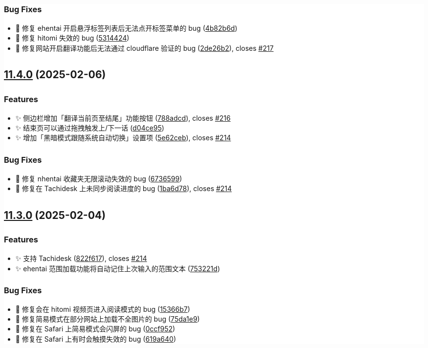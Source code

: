 ### Bug Fixes

* :bug: 修复 ehentai 开启悬浮标签列表后无法点开标签菜单的 bug ([4b82b6d](https://github.com/hymbz/ComicReadScript/commit/4b82b6dbf1a1bd2343c5dfac2f0631315899c7df))
* :bug: 修复 hitomi 失效的 bug ([5314424](https://github.com/hymbz/ComicReadScript/commit/5314424043591fa008622675dbb03992f4d615d6))
* :bug: 修复网站开启翻译功能后无法通过 cloudflare 验证的 bug ([2de26b2](https://github.com/hymbz/ComicReadScript/commit/2de26b2781028511d0fec077e5507d2b21029fa2)), closes [#217](https://github.com/hymbz/ComicReadScript/issues/217)

## [11.4.0](https://github.com/hymbz/ComicReadScript/compare/v11.3.0...v11.4.0) (2025-02-06)

### Features

* :sparkles: 侧边栏增加「翻译当前页至结尾」功能按钮 ([788adcd](https://github.com/hymbz/ComicReadScript/commit/788adcd170aea21dc04e7650da9a0745e0c9d32e)), closes [#216](https://github.com/hymbz/ComicReadScript/issues/216)
* :sparkles: 结束页可以通过拖拽触发上/下一话 ([d04ce95](https://github.com/hymbz/ComicReadScript/commit/d04ce95a72e7335a8d631402b091831cb668caec))
* :sparkles: 增加「黑暗模式跟随系统自动切换」设置项 ([5e62ceb](https://github.com/hymbz/ComicReadScript/commit/5e62cebaf4e80d2fe92920876b16fe78a353dd5a)), closes [#214](https://github.com/hymbz/ComicReadScript/issues/214)

### Bug Fixes

* :bug: 修复 nhentai 收藏夹无限滚动失效的 bug ([6736599](https://github.com/hymbz/ComicReadScript/commit/6736599a2a4f017ed0180e8616b1a9044a8bf0d2))
* :bug: 修复在 Tachidesk 上未同步阅读进度的 bug ([1ba6d78](https://github.com/hymbz/ComicReadScript/commit/1ba6d781053770a28e56dd741ff0b7b48a660c55)), closes [#214](https://github.com/hymbz/ComicReadScript/issues/214)

## [11.3.0](https://github.com/hymbz/ComicReadScript/compare/v11.2.0...v11.3.0) (2025-02-04)


### Features

* :sparkles: 支持 Tachidesk ([822f617](https://github.com/hymbz/ComicReadScript/commit/822f6177e87451485e4b6654d8e537a119ac207e)), closes [#214](https://github.com/hymbz/ComicReadScript/issues/214)
* :sparkles: ehentai 范围加载功能将自动记住上次输入的范围文本 ([753221d](https://github.com/hymbz/ComicReadScript/commit/753221d51d6678e378b038aa116b13b0d9b4399a))


### Bug Fixes

* :bug: 修复会在 hitomi 视频页进入阅读模式的 bug ([15366b7](https://github.com/hymbz/ComicReadScript/commit/15366b74275f45b489ce2b5f5dadf15038168401))
* :bug: 修复简易模式在部分网站上加载不全图片的 bug ([75da1e9](https://github.com/hymbz/ComicReadScript/commit/75da1e9b5307af1401ee862d274bbc649625d5ea))
* :bug: 修复在 Safari 上简易模式会闪屏的 bug ([0ccf952](https://github.com/hymbz/ComicReadScript/commit/0ccf95225d57dcd052e0f496ac02fc23d96e086f))
* :bug: 修复在 Safari 上有时会触摸失效的 bug ([619a640](https://github.com/hymbz/ComicReadScript/commit/619a6404c19262e64b5680fd481880117433ea6c))
